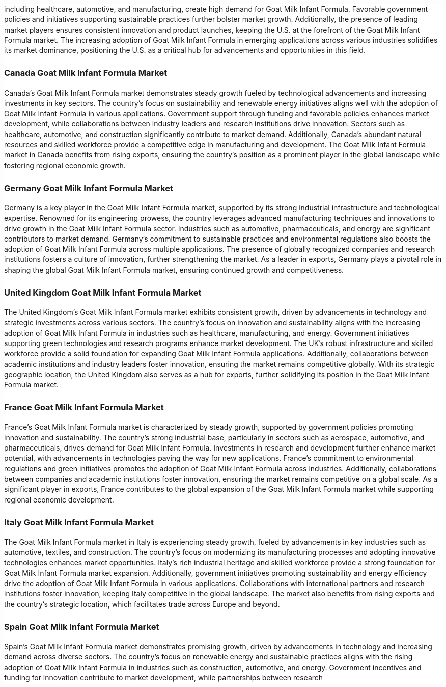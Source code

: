 including healthcare, automotive, and manufacturing, create high demand for Goat Milk Infant Formula. Favorable government policies and initiatives supporting sustainable practices further bolster market growth. Additionally, the presence of leading market players ensures consistent innovation and product launches, keeping the U.S. at the forefront of the Goat Milk Infant Formula market. The increasing adoption of Goat Milk Infant Formula in emerging applications across various industries solidifies its market dominance, positioning the U.S. as a critical hub for advancements and opportunities in this field.</p><h3>Canada Goat Milk Infant Formula Market</h3><p>Canada&rsquo;s Goat Milk Infant Formula market demonstrates steady growth fueled by technological advancements and increasing investments in key sectors. The country&rsquo;s focus on sustainability and renewable energy initiatives aligns well with the adoption of Goat Milk Infant Formula in various applications. Government support through funding and favorable policies enhances market development, while collaborations between industry leaders and research institutions drive innovation. Sectors such as healthcare, automotive, and construction significantly contribute to market demand. Additionally, Canada&rsquo;s abundant natural resources and skilled workforce provide a competitive edge in manufacturing and development. The Goat Milk Infant Formula market in Canada benefits from rising exports, ensuring the country&rsquo;s position as a prominent player in the global landscape while fostering regional economic growth.</p><h3>Germany Goat Milk Infant Formula Market</h3><p>Germany is a key player in the Goat Milk Infant Formula market, supported by its strong industrial infrastructure and technological expertise. Renowned for its engineering prowess, the country leverages advanced manufacturing techniques and innovations to drive growth in the Goat Milk Infant Formula sector. Industries such as automotive, pharmaceuticals, and energy are significant contributors to market demand. Germany&rsquo;s commitment to sustainable practices and environmental regulations also boosts the adoption of Goat Milk Infant Formula across multiple applications. The presence of globally recognized companies and research institutions fosters a culture of innovation, further strengthening the market. As a leader in exports, Germany plays a pivotal role in shaping the global Goat Milk Infant Formula market, ensuring continued growth and competitiveness.</p><h3>United Kingdom Goat Milk Infant Formula Market</h3><p>The United Kingdom&rsquo;s Goat Milk Infant Formula market exhibits consistent growth, driven by advancements in technology and strategic investments across various sectors. The country&rsquo;s focus on innovation and sustainability aligns with the increasing adoption of Goat Milk Infant Formula in industries such as healthcare, manufacturing, and energy. Government initiatives supporting green technologies and research programs enhance market development. The UK&rsquo;s robust infrastructure and skilled workforce provide a solid foundation for expanding Goat Milk Infant Formula applications. Additionally, collaborations between academic institutions and industry leaders foster innovation, ensuring the market remains competitive globally. With its strategic geographic location, the United Kingdom also serves as a hub for exports, further solidifying its position in the Goat Milk Infant Formula market.</p><h3>France Goat Milk Infant Formula Market</h3><p>France&rsquo;s Goat Milk Infant Formula market is characterized by steady growth, supported by government policies promoting innovation and sustainability. The country&rsquo;s strong industrial base, particularly in sectors such as aerospace, automotive, and pharmaceuticals, drives demand for Goat Milk Infant Formula. Investments in research and development further enhance market potential, with advancements in technologies paving the way for new applications. France&rsquo;s commitment to environmental regulations and green initiatives promotes the adoption of Goat Milk Infant Formula across industries. Additionally, collaborations between companies and academic institutions foster innovation, ensuring the market remains competitive on a global scale. As a significant player in exports, France contributes to the global expansion of the Goat Milk Infant Formula market while supporting regional economic development.</p><h3>Italy Goat Milk Infant Formula Market</h3><p>The Goat Milk Infant Formula market in Italy is experiencing steady growth, fueled by advancements in key industries such as automotive, textiles, and construction. The country&rsquo;s focus on modernizing its manufacturing processes and adopting innovative technologies enhances market opportunities. Italy&rsquo;s rich industrial heritage and skilled workforce provide a strong foundation for Goat Milk Infant Formula market expansion. Additionally, government initiatives promoting sustainability and energy efficiency drive the adoption of Goat Milk Infant Formula in various applications. Collaborations with international partners and research institutions foster innovation, keeping Italy competitive in the global landscape. The market also benefits from rising exports and the country&rsquo;s strategic location, which facilitates trade across Europe and beyond.</p><h3>Spain Goat Milk Infant Formula Market</h3><p>Spain&rsquo;s Goat Milk Infant Formula market demonstrates promising growth, driven by advancements in technology and increasing demand across diverse sectors. The country&rsquo;s focus on renewable energy and sustainable practices aligns with the rising adoption of Goat Milk Infant Formula in industries such as construction, automotive, and energy. Government incentives and funding for innovation contribute to market development, while partnerships between research